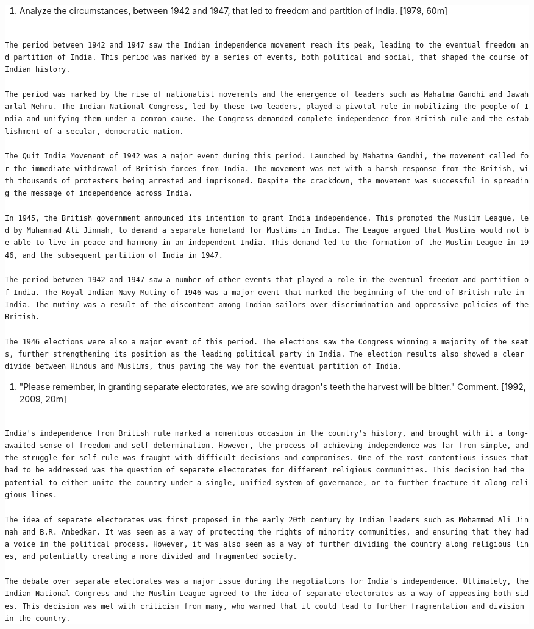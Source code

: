 1. Analyze the circumstances, between 1942 and 1947, that led to freedom and partition of India. [1979, 60m]

```ad-Answer

The period between 1942 and 1947 saw the Indian independence movement reach its peak, leading to the eventual freedom and partition of India. This period was marked by a series of events, both political and social, that shaped the course of Indian history.

The period was marked by the rise of nationalist movements and the emergence of leaders such as Mahatma Gandhi and Jawaharlal Nehru. The Indian National Congress, led by these two leaders, played a pivotal role in mobilizing the people of India and unifying them under a common cause. The Congress demanded complete independence from British rule and the establishment of a secular, democratic nation.

The Quit India Movement of 1942 was a major event during this period. Launched by Mahatma Gandhi, the movement called for the immediate withdrawal of British forces from India. The movement was met with a harsh response from the British, with thousands of protesters being arrested and imprisoned. Despite the crackdown, the movement was successful in spreading the message of independence across India.

In 1945, the British government announced its intention to grant India independence. This prompted the Muslim League, led by Muhammad Ali Jinnah, to demand a separate homeland for Muslims in India. The League argued that Muslims would not be able to live in peace and harmony in an independent India. This demand led to the formation of the Muslim League in 1946, and the subsequent partition of India in 1947.

The period between 1942 and 1947 saw a number of other events that played a role in the eventual freedom and partition of India. The Royal Indian Navy Mutiny of 1946 was a major event that marked the beginning of the end of British rule in India. The mutiny was a result of the discontent among Indian sailors over discrimination and oppressive policies of the British.

The 1946 elections were also a major event of this period. The elections saw the Congress winning a majority of the seats, further strengthening its position as the leading political party in India. The election results also showed a clear divide between Hindus and Muslims, thus paving the way for the eventual partition of India.

```

1. "Please remember, in granting separate electorates, we are sowing dragon's teeth the harvest will be bitter." Comment. [1992, 2009, 20m]

```ad-Answer

India's independence from British rule marked a momentous occasion in the country's history, and brought with it a long-awaited sense of freedom and self-determination. However, the process of achieving independence was far from simple, and the struggle for self-rule was fraught with difficult decisions and compromises. One of the most contentious issues that had to be addressed was the question of separate electorates for different religious communities. This decision had the potential to either unite the country under a single, unified system of governance, or to further fracture it along religious lines.

The idea of separate electorates was first proposed in the early 20th century by Indian leaders such as Mohammad Ali Jinnah and B.R. Ambedkar. It was seen as a way of protecting the rights of minority communities, and ensuring that they had a voice in the political process. However, it was also seen as a way of further dividing the country along religious lines, and potentially creating a more divided and fragmented society.

The debate over separate electorates was a major issue during the negotiations for India's independence. Ultimately, the Indian National Congress and the Muslim League agreed to the idea of separate electorates as a way of appeasing both sides. This decision was met with criticism from many, who warned that it could lead to further fragmentation and division in the country.

```